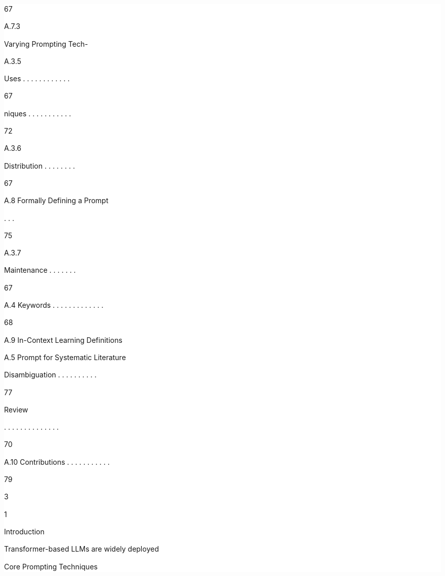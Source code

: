 67

A.7.3

Varying Prompting Tech-

A.3.5

Uses . . . . . . . . . . . . 

67

niques . . . . . . . . . . . 

72

A.3.6

Distribution . . . . . . . . 

67

A.8 Formally Defining a Prompt

. . . 

75

A.3.7

Maintenance . . . . . . . 

67

A.4 Keywords . . . . . . . . . . . . . 

68

A.9 In-Context Learning Definitions

A.5 Prompt for Systematic Literature

Disambiguation . . . . . . . . . . 

77

Review

. . . . . . . . . . . . . . 

70

A.10 Contributions . . . . . . . . . . . 

79

3

1

Introduction

Transformer-based LLMs are widely deployed

Core Prompting Techniques
